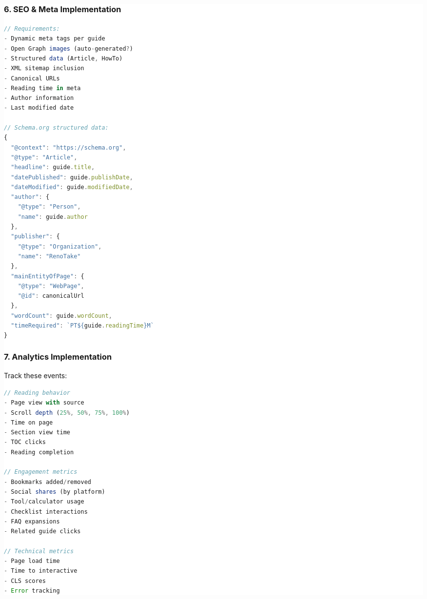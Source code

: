 
### 6. SEO & Meta Implementation

```typescript
// Requirements:
- Dynamic meta tags per guide
- Open Graph images (auto-generated?)
- Structured data (Article, HowTo)
- XML sitemap inclusion
- Canonical URLs
- Reading time in meta
- Author information
- Last modified date

// Schema.org structured data:
{
  "@context": "https://schema.org",
  "@type": "Article",
  "headline": guide.title,
  "datePublished": guide.publishDate,
  "dateModified": guide.modifiedDate,
  "author": {
    "@type": "Person",
    "name": guide.author
  },
  "publisher": {
    "@type": "Organization",
    "name": "RenoTake"
  },
  "mainEntityOfPage": {
    "@type": "WebPage",
    "@id": canonicalUrl
  },
  "wordCount": guide.wordCount,
  "timeRequired": `PT${guide.readingTime}M`
}
```

### 7. Analytics Implementation

Track these events:

```typescript
// Reading behavior
- Page view with source
- Scroll depth (25%, 50%, 75%, 100%)
- Time on page
- Section view time
- TOC clicks
- Reading completion

// Engagement metrics
- Bookmarks added/removed
- Social shares (by platform)
- Tool/calculator usage
- Checklist interactions
- FAQ expansions
- Related guide clicks

// Technical metrics
- Page load time
- Time to interactive
- CLS scores
- Error tracking
```
